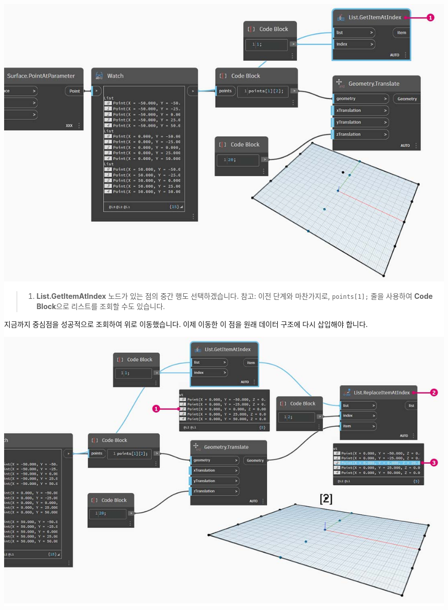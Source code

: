 ![](<../images/5-4/3/list of lists - exercise cb insert & query 03.jpg>)

> 1. **List.GetItemAtIndex** 노드가 있는 점의 중간 행도 선택하겠습니다. 참고: 이전 단계와 마찬가지로, `points[1];` 줄을 사용하여 **Code Block**으로 리스트를 조회할 수도 있습니다.

지금까지 중심점을 성공적으로 조회하여 위로 이동했습니다. 이제 이동한 이 점을 원래 데이터 구조에 다시 삽입해야 합니다.

![](<../images/5-4/3/list of lists - exercise cb insert & query 04.jpg>)

